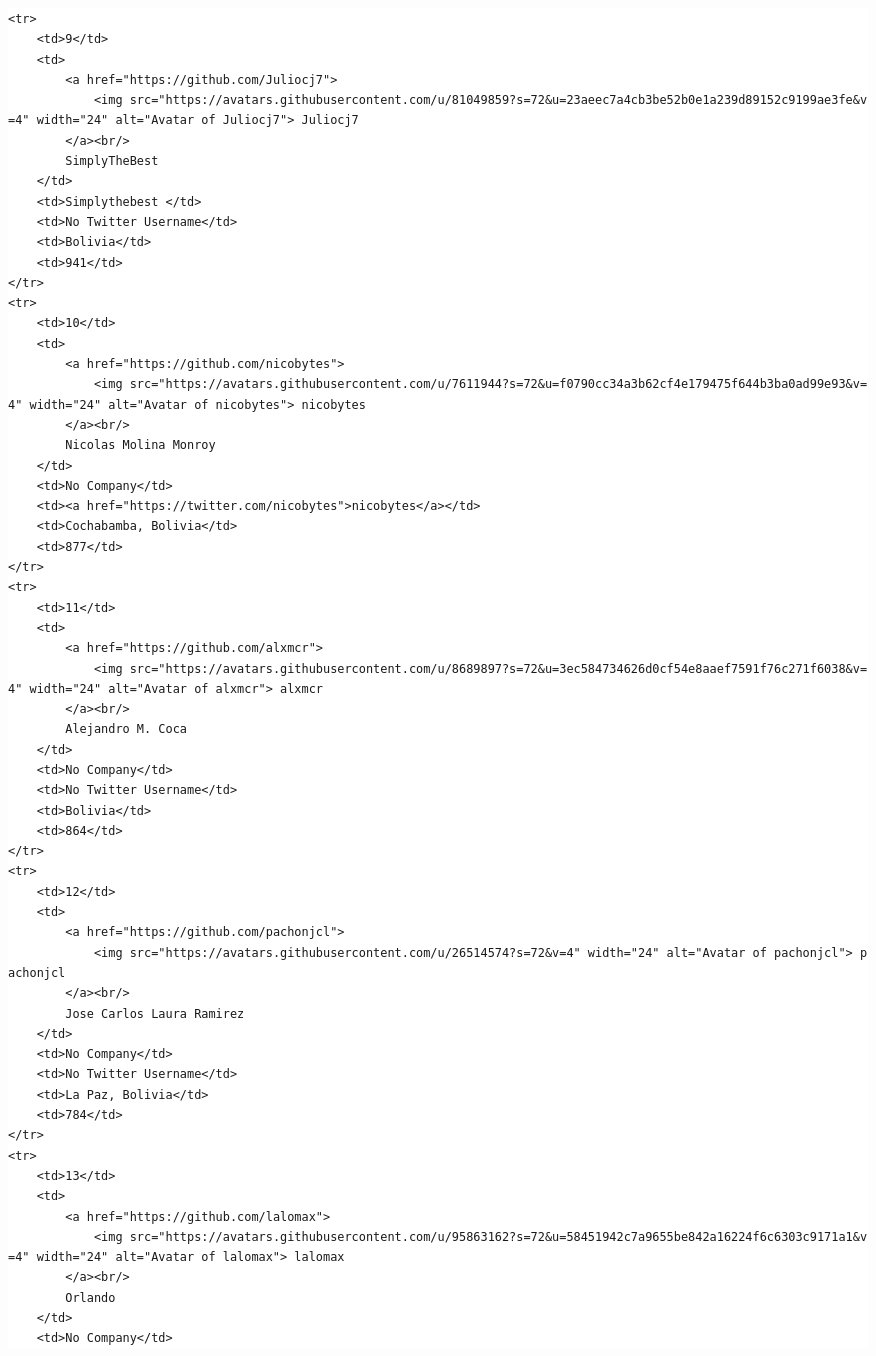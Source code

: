 	<tr>
		<td>9</td>
		<td>
			<a href="https://github.com/Juliocj7">
				<img src="https://avatars.githubusercontent.com/u/81049859?s=72&u=23aeec7a4cb3be52b0e1a239d89152c9199ae3fe&v=4" width="24" alt="Avatar of Juliocj7"> Juliocj7
			</a><br/>
			SimplyTheBest
		</td>
		<td>Simplythebest </td>
		<td>No Twitter Username</td>
		<td>Bolivia</td>
		<td>941</td>
	</tr>
	<tr>
		<td>10</td>
		<td>
			<a href="https://github.com/nicobytes">
				<img src="https://avatars.githubusercontent.com/u/7611944?s=72&u=f0790cc34a3b62cf4e179475f644b3ba0ad99e93&v=4" width="24" alt="Avatar of nicobytes"> nicobytes
			</a><br/>
			Nicolas Molina Monroy
		</td>
		<td>No Company</td>
		<td><a href="https://twitter.com/nicobytes">nicobytes</a></td>
		<td>Cochabamba, Bolivia</td>
		<td>877</td>
	</tr>
	<tr>
		<td>11</td>
		<td>
			<a href="https://github.com/alxmcr">
				<img src="https://avatars.githubusercontent.com/u/8689897?s=72&u=3ec584734626d0cf54e8aaef7591f76c271f6038&v=4" width="24" alt="Avatar of alxmcr"> alxmcr
			</a><br/>
			Alejandro M. Coca
		</td>
		<td>No Company</td>
		<td>No Twitter Username</td>
		<td>Bolivia</td>
		<td>864</td>
	</tr>
	<tr>
		<td>12</td>
		<td>
			<a href="https://github.com/pachonjcl">
				<img src="https://avatars.githubusercontent.com/u/26514574?s=72&v=4" width="24" alt="Avatar of pachonjcl"> pachonjcl
			</a><br/>
			Jose Carlos Laura Ramirez
		</td>
		<td>No Company</td>
		<td>No Twitter Username</td>
		<td>La Paz, Bolivia</td>
		<td>784</td>
	</tr>
	<tr>
		<td>13</td>
		<td>
			<a href="https://github.com/lalomax">
				<img src="https://avatars.githubusercontent.com/u/95863162?s=72&u=58451942c7a9655be842a16224f6c6303c9171a1&v=4" width="24" alt="Avatar of lalomax"> lalomax
			</a><br/>
			Orlando
		</td>
		<td>No Company</td>